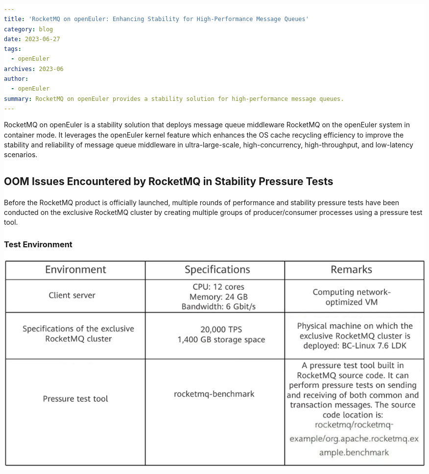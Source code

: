 ```yaml
---
title: 'RocketMQ on openEuler: Enhancing Stability for High-Performance Message Queues'
category: blog
date: 2023-06-27
tags:
  - openEuler
archives: 2023-06
author:
  - openEuler
summary: RocketMQ on openEuler provides a stability solution for high-performance message queues.
---
```



RocketMQ on openEuler is a stability solution that deploys message queue middleware RocketMQ on the openEuler system in container mode. It leverages the openEuler kernel feature which enhances the OS cache recycling efficiency to improve the stability and reliability of message queue middleware in ultra-large-scale, high-concurrency, high-throughput, and low-latency scenarios.

## OOM Issues Encountered by RocketMQ in Stability Pressure Tests

Before the RocketMQ product is officially launched, multiple rounds of performance and stability pressure tests have been conducted on the exclusive RocketMQ cluster by creating multiple groups of producer/consumer processes using a pressure test tool.  

### Test Environment

<img src="./media/image1.png" width="1000" >
